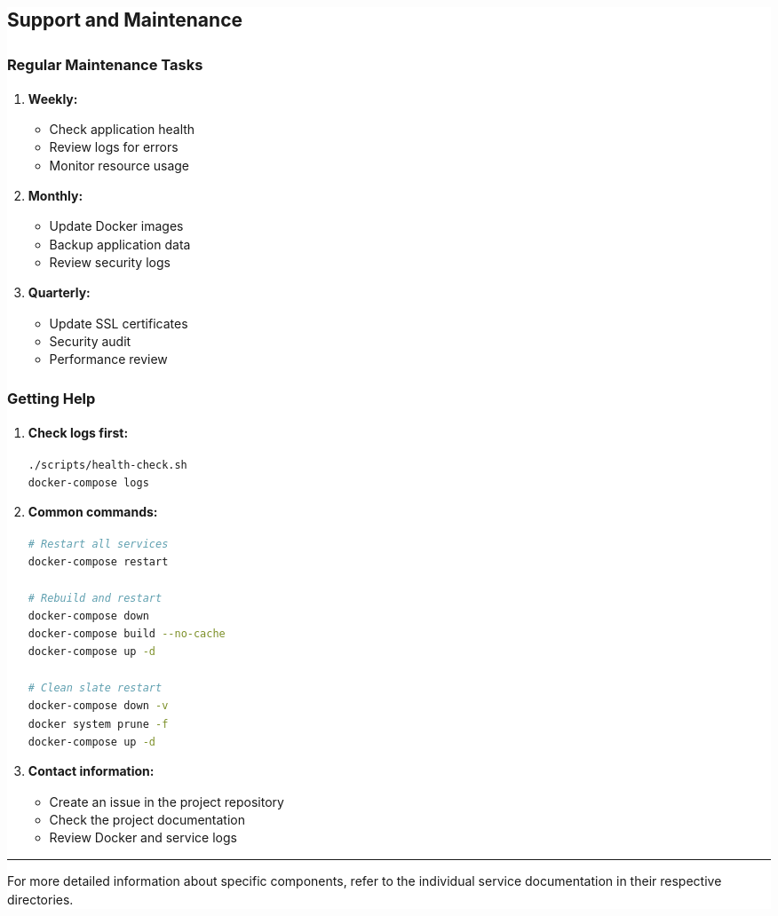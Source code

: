 ## Support and Maintenance

### Regular Maintenance Tasks

1. **Weekly:**
   - Check application health
   - Review logs for errors
   - Monitor resource usage

2. **Monthly:**
   - Update Docker images
   - Backup application data
   - Review security logs

3. **Quarterly:**
   - Update SSL certificates
   - Security audit
   - Performance review

### Getting Help

1. **Check logs first:**
   ```bash
   ./scripts/health-check.sh
   docker-compose logs
   ```

2. **Common commands:**
   ```bash
   # Restart all services
   docker-compose restart

   # Rebuild and restart
   docker-compose down
   docker-compose build --no-cache
   docker-compose up -d

   # Clean slate restart
   docker-compose down -v
   docker system prune -f
   docker-compose up -d
   ```

3. **Contact information:**
   - Create an issue in the project repository
   - Check the project documentation
   - Review Docker and service logs

---

For more detailed information about specific components, refer to the individual service documentation in their respective directories.